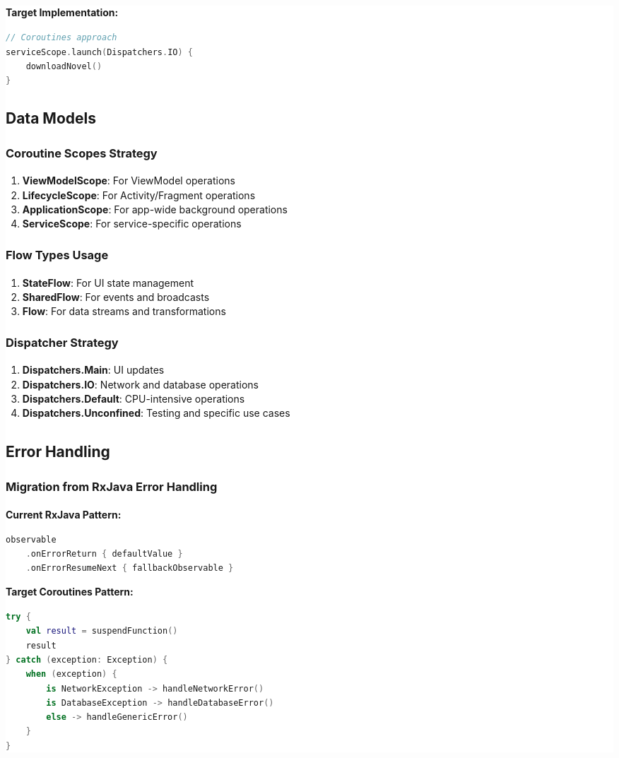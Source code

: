 **Target Implementation:**
```kotlin
// Coroutines approach
serviceScope.launch(Dispatchers.IO) {
    downloadNovel()
}
```

## Data Models

### Coroutine Scopes Strategy

1. **ViewModelScope**: For ViewModel operations
2. **LifecycleScope**: For Activity/Fragment operations
3. **ApplicationScope**: For app-wide background operations
4. **ServiceScope**: For service-specific operations

### Flow Types Usage

1. **StateFlow**: For UI state management
2. **SharedFlow**: For events and broadcasts
3. **Flow**: For data streams and transformations

### Dispatcher Strategy

1. **Dispatchers.Main**: UI updates
2. **Dispatchers.IO**: Network and database operations
3. **Dispatchers.Default**: CPU-intensive operations
4. **Dispatchers.Unconfined**: Testing and specific use cases

## Error Handling

### Migration from RxJava Error Handling

**Current RxJava Pattern:**
```kotlin
observable
    .onErrorReturn { defaultValue }
    .onErrorResumeNext { fallbackObservable }
```

**Target Coroutines Pattern:**
```kotlin
try {
    val result = suspendFunction()
    result
} catch (exception: Exception) {
    when (exception) {
        is NetworkException -> handleNetworkError()
        is DatabaseException -> handleDatabaseError()
        else -> handleGenericError()
    }
}
```
